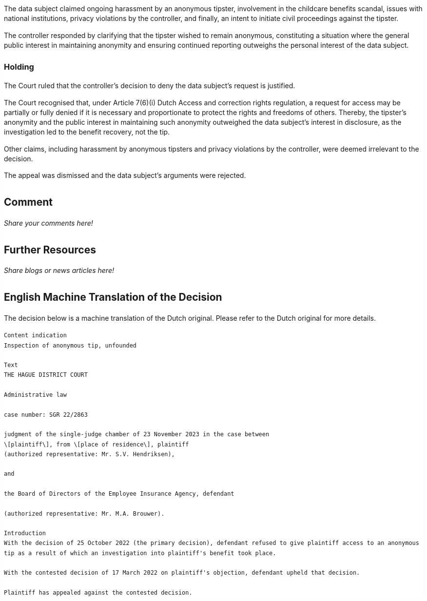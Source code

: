 The data subject claimed ongoing harassment by an anonymous tipster, involvement in the childcare benefits scandal, issues with national institutions, privacy violations by the controller, and finally, an intent to initiate civil proceedings against the tipster.

The controller responded by clarifying that the tipster wished to remain anonymous, constituting a situation where the general public interest in maintaining anonymity and ensuring continued reporting outweighs the personal interest of the data subject.

### Holding

The Court ruled that the controller’s decision to deny the data subject’s request is justified.

The Court recognised that, under Article 7(6)(i) Dutch Access and correction rights regulation, a request for access may be partially or fully denied if it is necessary and proportionate to protect the rights and freedoms of others. Thereby, the tipster’s anonymity and the public interest in maintaining such anonymity outweighed the data subject’s interest in disclosure, as the investigation led to the benefit recovery, not the tip.

Other claims, including harassment by anonymous tipsters and privacy violations by the controller, were deemed irrelevant to the decision.

The appeal was dismissed and the data subject’s arguments were rejected.

## Comment

_Share your comments here!_

## Further Resources

_Share blogs or news articles here!_

## English Machine Translation of the Decision

The decision below is a machine translation of the Dutch original. Please refer to the Dutch original for more details.

```
Content indication
Inspection of anonymous tip, unfounded

Text
THE HAGUE DISTRICT COURT

Administrative law

case number: SGR 22/2863

judgment of the single-judge chamber of 23 November 2023 in the case between
\[plaintiff\], from \[place of residence\], plaintiff
(authorized representative: Mr. S.V. Hendriksen),

and

the Board of Directors of the Employee Insurance Agency, defendant

(authorized representative: Mr. M.A. Brouwer).

Introduction
With the decision of 25 October 2022 (the primary decision), defendant refused to give plaintiff access to an anonymous tip as a result of which an investigation into plaintiff's benefit took place.

With the contested decision of 17 March 2022 on plaintiff's objection, defendant upheld that decision.

Plaintiff has appealed against the contested decision.

```